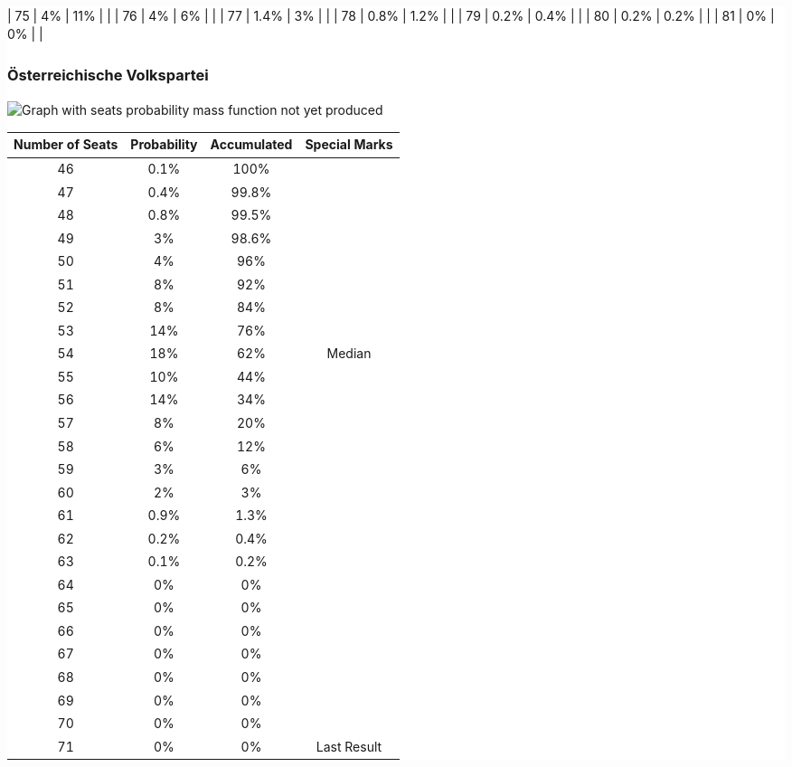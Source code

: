 | 75 | 4% | 11% |  |
| 76 | 4% | 6% |  |
| 77 | 1.4% | 3% |  |
| 78 | 0.8% | 1.2% |  |
| 79 | 0.2% | 0.4% |  |
| 80 | 0.2% | 0.2% |  |
| 81 | 0% | 0% |  |

### Österreichische Volkspartei

![Graph with seats probability mass function not yet produced](2021-05-30-Market-coalitions-seats-pmf-övp.png "Seats Probability Mass Function")

| Number of Seats | Probability | Accumulated | Special Marks |
|:---------------:|:-----------:|:-----------:|:-------------:|
| 46 | 0.1% | 100% |  |
| 47 | 0.4% | 99.8% |  |
| 48 | 0.8% | 99.5% |  |
| 49 | 3% | 98.6% |  |
| 50 | 4% | 96% |  |
| 51 | 8% | 92% |  |
| 52 | 8% | 84% |  |
| 53 | 14% | 76% |  |
| 54 | 18% | 62% | Median |
| 55 | 10% | 44% |  |
| 56 | 14% | 34% |  |
| 57 | 8% | 20% |  |
| 58 | 6% | 12% |  |
| 59 | 3% | 6% |  |
| 60 | 2% | 3% |  |
| 61 | 0.9% | 1.3% |  |
| 62 | 0.2% | 0.4% |  |
| 63 | 0.1% | 0.2% |  |
| 64 | 0% | 0% |  |
| 65 | 0% | 0% |  |
| 66 | 0% | 0% |  |
| 67 | 0% | 0% |  |
| 68 | 0% | 0% |  |
| 69 | 0% | 0% |  |
| 70 | 0% | 0% |  |
| 71 | 0% | 0% | Last Result |
